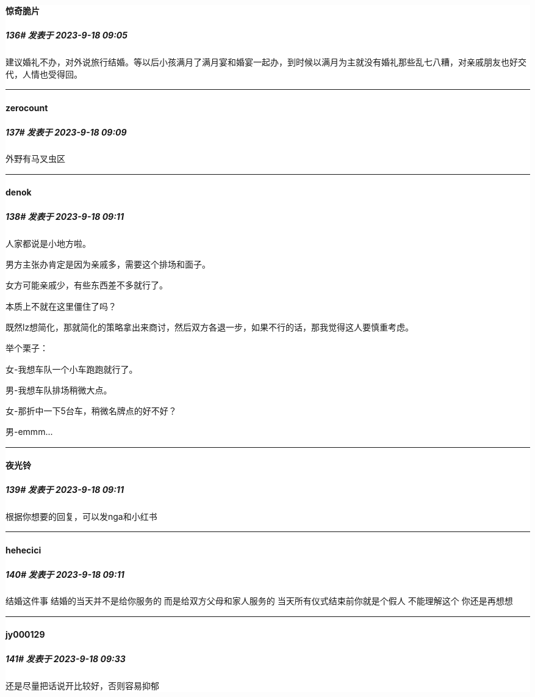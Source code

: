 ####  惊奇脆片  
##### 136#       发表于 2023-9-18 09:05

建议婚礼不办，对外说旅行结婚。等以后小孩满月了满月宴和婚宴一起办，到时候以满月为主就没有婚礼那些乱七八糟，对亲戚朋友也好交代，人情也受得回。

*****

####  zerocount  
##### 137#       发表于 2023-9-18 09:09

外野有马叉虫区

*****

####  denok  
##### 138#       发表于 2023-9-18 09:11

人家都说是小地方啦。

男方主张办肯定是因为亲戚多，需要这个排场和面子。

女方可能亲戚少，有些东西差不多就行了。

本质上不就在这里僵住了吗？

既然lz想简化，那就简化的策略拿出来商讨，然后双方各退一步，如果不行的话，那我觉得这人要慎重考虑。

举个栗子：

女-我想车队一个小车跑跑就行了。

男-我想车队排场稍微大点。

女-那折中一下5台车，稍微名牌点的好不好？

男-emmm...

*****

####  夜光铃  
##### 139#       发表于 2023-9-18 09:11

根据你想要的回复，可以发nga和小红书

*****

####  hehecici  
##### 140#       发表于 2023-9-18 09:11

结婚这件事 结婚的当天并不是给你服务的 而是给双方父母和家人服务的 当天所有仪式结束前你就是个假人 不能理解这个 你还是再想想


*****

####  jy000129  
##### 141#       发表于 2023-9-18 09:33

还是尽量把话说开比较好，否则容易抑郁
